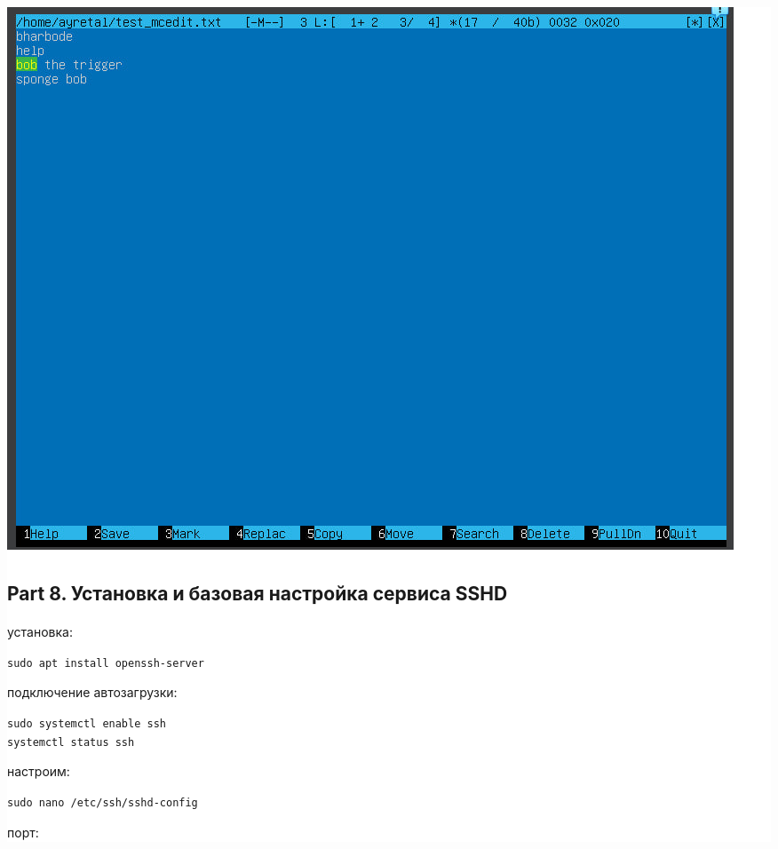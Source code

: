 ![](img/38.jpg)

## Part 8. Установка и базовая настройка сервиса SSHD
установка:

    sudo apt install openssh-server
подключение автозагрузки:

    sudo systemctl enable ssh
    systemctl status ssh

настроим:

    sudo nano /etc/ssh/sshd-config

порт:
